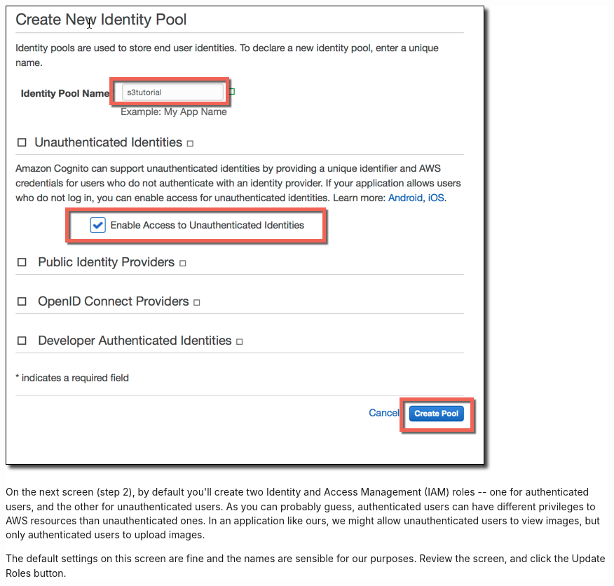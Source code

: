 <p><img src="images/CognitoCreateNewPoolStep1.png" alt="" /></p>

<p>On the next screen (step 2), by default you'll create two Identity and Access Management (IAM) roles -- one for authenticated users, and the other for unauthenticated users.  As you can probably guess, authenticated users can have different privileges to AWS resources than unauthenticated ones.  In an application like ours, we might allow unauthenticated users to view images, but only authenticated users to upload images.</p>

<p>The default settings on this screen are fine and the names are sensible for our purposes.  Review the screen, and click the Update Roles button.</p>
